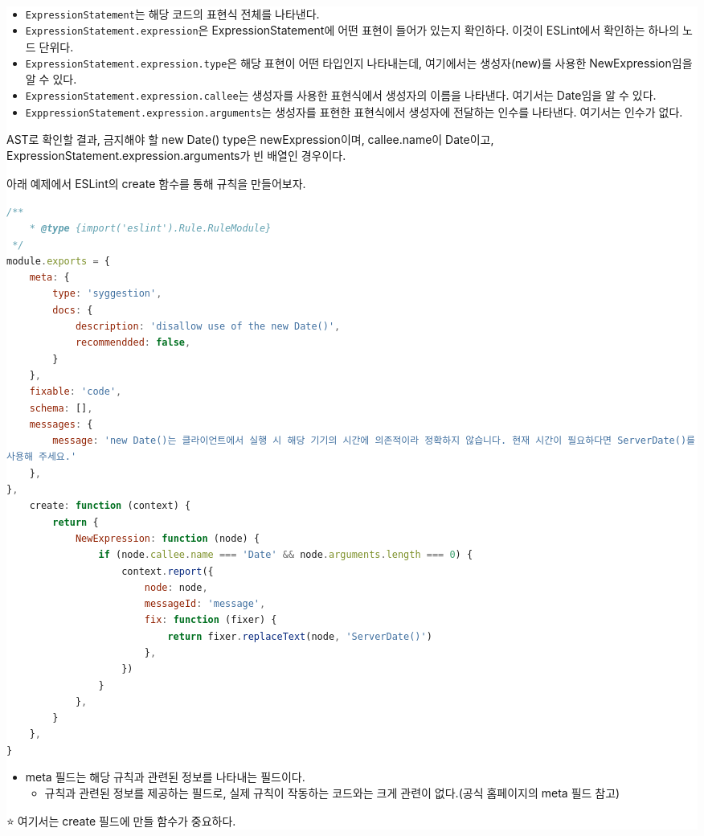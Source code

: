 - `ExpressionStatement`는 해당 코드의 표현식 전체를 나타낸다.
- `ExpressionStatement.expression`은 ExpressionStatement에 어떤 표현이 들어가 있는지 확인하다. 이것이 ESLint에서 확인하는 하나의 노드 단위다.
- `ExpressionStatement.expression.type`은 해당 표현이 어떤 타입인지 나타내는데, 여기에서는 생성자(new)를 사용한 NewExpression임을 알 수 있다.
- `ExpressionStatement.expression.callee`는 생성자를 사용한 표현식에서 생성자의 이름을 나타낸다. 여기서는 Date임을 알 수 있다.
- `ExppressionStatement.expression.arguments`는 생성자를 표현한 표현식에서 생성자에 전달하는 인수를 나타낸다. 여기서는 인수가 없다.

AST로 확인할 결과, 금지해야 할 new Date() type은 newExpression이며, callee.name이 Date이고, ExpressionStatement.expression.arguments가 빈 배열인 경우이다.

아래 예제에서 ESLint의 create 함수를 통해 규칙을 만들어보자.

```jsx
/**
	* @type {import('eslint').Rule.RuleModule}
 */
module.exports = {
	meta: {
		type: 'syggestion',
		docs: {
			description: 'disallow use of the new Date()',
			recommendded: false,
		}
	},
	fixable: 'code',
	schema: [],
	messages: {
		message: 'new Date()는 클라이언트에서 실행 시 해당 기기의 시간에 의존적이라 정확하지 않습니다. 현재 시간이 필요하다면 ServerDate()를 사용해 주세요.'
	},
},
	create: function (context) {
		return {
			NewExpression: function (node) {
				if (node.callee.name === 'Date' && node.arguments.length === 0) {
					context.report({
						node: node,
						messageId: 'message',
						fix: function (fixer) {
							return fixer.replaceText(node, 'ServerDate()')
						},
					})
				}
			},
		}
	},
}
```

- meta 필드는 해당 규칙과 관련된 정보를 나타내는 필드이다.
  - 규칙과 관련된 정보를 제공하는 필드로, 실제 규칙이 작동하는 코드와는 크게 관련이 없다.(공식 홈페이지의 meta 필드 참고)

⭐ 여기서는 create 필드에 만들 함수가 중요하다.
